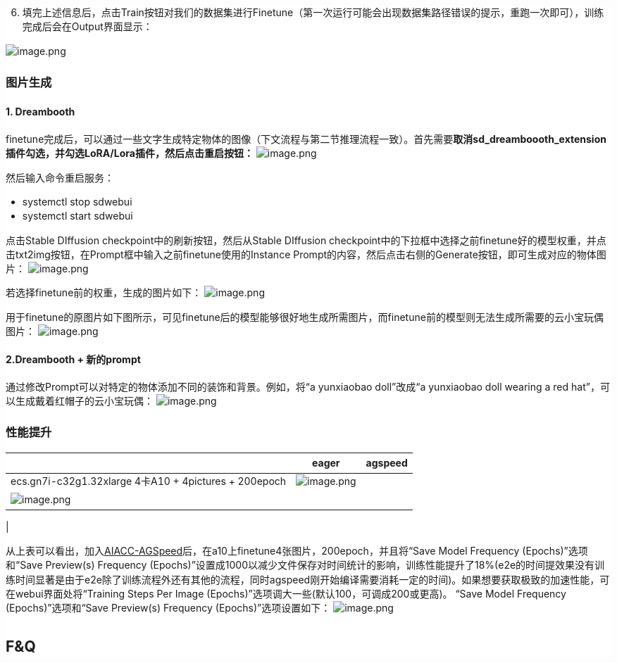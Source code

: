 6. 填完上述信息后，点击Train按钮对我们的数据集进行Finetune（第一次运行可能会出现数据集路径错误的提示，重跑一次即可），训练完成后会在Output界面显示：

![image.png](30.png)

### 图片生成
#### 1. Dreambooth
finetune完成后，可以通过一些文字生成特定物体的图像（下文流程与第二节推理流程一致）。首先需要**取消sd_dreamboooth_extension插件勾选，并勾选LoRA/Lora插件，然后点击重启按钮：**
![image.png](31.png)

然后输入命令重启服务：

   - systemctl stop sdwebui 
   - systemctl start sdwebui 

点击Stable DIffusion checkpoint中的刷新按钮，然后从Stable DIffusion checkpoint中的下拉框中选择之前finetune好的模型权重，并点击txt2img按钮，在Prompt框中输入之前finetune使用的Instance Prompt的内容，然后点击右侧的Generate按钮，即可生成对应的物体图片：
![image.png](32.png)

若选择finetune前的权重，生成的图片如下：
![image.png](33.png)

用于finetune的原图片如下图所示，可见finetune后的模型能够很好地生成所需图片，而finetune前的模型则无法生成所需要的云小宝玩偶图片：
![image.png](34.png)

#### 2.Dreambooth + 新的prompt
通过修改Prompt可以对特定的物体添加不同的装饰和背景。例如，将“a yunxiaobao doll”改成“a yunxiaobao doll wearing a red hat”，可以生成戴着红帽子的云小宝玩偶：
![image.png](35.png)

### 性能提升
|  | eager                                                                                                                                                                                                                                                                                                                                                                                  | agspeed |
| --- |----------------------------------------------------------------------------------------------------------------------------------------------------------------------------------------------------------------------------------------------------------------------------------------------------------------------------------------------------------------------------------------| --- |
| ecs.gn7i-c32g1.32xlarge 4卡A10 + 4pictures + 200epoch | ![image.png](36.png)
 | ![image.png](37.png)
 |

从上表可以看出，加入[AIACC-AGSpeed](https://help.aliyun.com/document_detail/468651.html)后，在a10上finetune4张图片，200epoch，并且将“Save Model Frequency (Epochs)”选项和“Save Preview(s) Frequency (Epochs)”设置成1000以减少文件保存对时间统计的影响，训练性能提升了18%(e2e的时间提效果没有训练时间显著是由于e2e除了训练流程外还有其他的流程，同时agspeed刚开始编译需要消耗一定的时间)。如果想要获取极致的加速性能，可在webui界面处将“Training Steps Per Image (Epochs)”选项调大一些(默认100，可调成200或更高)。
“Save Model Frequency (Epochs)”选项和“Save Preview(s) Frequency (Epochs)”选项设置如下：
![image.png](38.png)


## F&Q
